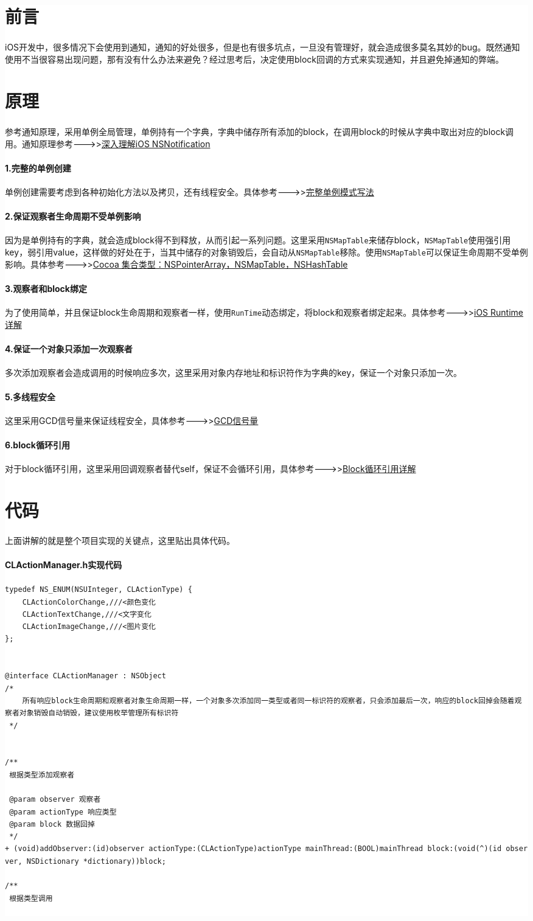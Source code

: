 
# 前言
iOS开发中，很多情况下会使用到通知，通知的好处很多，但是也有很多坑点，一旦没有管理好，就会造成很多莫名其妙的bug。既然通知使用不当很容易出现问题，那有没有什么办法来避免？经过思考后，决定使用block回调的方式来实现通知，并且避免掉通知的弊端。
# 原理
参考通知原理，采用单例全局管理，单例持有一个字典，字典中储存所有添加的block，在调用block的时候从字典中取出对应的block调用。通知原理参考--->>[深入理解iOS NSNotification
](http://weslyxl.coding.me/2018/03/21/2018/3/%E6%B7%B1%E5%85%A5%E7%90%86%E8%A7%A3iOS%20NSNotification/)

#### 1.完整的单例创建
单例创建需要考虑到各种初始化方法以及拷贝，还有线程安全。具体参考--->>[完整单例模式写法](https://www.jianshu.com/p/e9e6f2f788b9)
#### 2.保证观察者生命周期不受单例影响
因为是单例持有的字典，就会造成block得不到释放，从而引起一系列问题。这里采用`NSMapTable`来储存block，`NSMapTable`使用强引用key，弱引用value，这样做的好处在于，当其中储存的对象销毁后，会自动从`NSMapTable`移除。使用`NSMapTable`可以保证生命周期不受单例影响。具体参考--->>[Cocoa 集合类型：NSPointerArray，NSMapTable，NSHashTable](http://www.saitjr.com/ios/nspointerarray-nsmaptable-nshashtable.html)
#### 3.观察者和block绑定
为了使用简单，并且保证block生命周期和观察者一样，使用`RunTime`动态绑定，将block和观察者绑定起来。具体参考--->>[iOS Runtime详解](https://juejin.im/post/5ac0a6116fb9a028de44d717)
#### 4.保证一个对象只添加一次观察者
多次添加观察者会造成调用的时候响应多次，这里采用对象内存地址和标识符作为字典的key，保证一个对象只添加一次。
#### 5.多线程安全
这里采用GCD信号量来保证线程安全，具体参考--->>[GCD信号量](https://zhangbuhuai.com/dispatch-semaphore/)
#### 6.block循环引用
对于block循环引用，这里采用回调观察者替代self，保证不会循环引用，具体参考--->>[Block循环引用详解](https://www.jianshu.com/p/53cedd7bafa4)

# 代码
上面讲解的就是整个项目实现的关键点，这里贴出具体代码。
#### CLActionManager.h实现代码
```
typedef NS_ENUM(NSUInteger, CLActionType) {
    CLActionColorChange,///<颜色变化
    CLActionTextChange,///<文字变化
    CLActionImageChange,///<图片变化
};


@interface CLActionManager : NSObject
/*
    所有响应block生命周期和观察者对象生命周期一样，一个对象多次添加同一类型或者同一标识符的观察者，只会添加最后一次，响应的block回掉会随着观察者对象销毁自动销毁，建议使用枚举管理所有标识符
 */


/**
 根据类型添加观察者
 
 @param observer 观察者
 @param actionType 响应类型
 @param block 数据回掉
 */
+ (void)addObserver:(id)observer actionType:(CLActionType)actionType mainThread:(BOOL)mainThread block:(void(^)(id observer, NSDictionary *dictionary))block;

/**
 根据类型调用
 
```